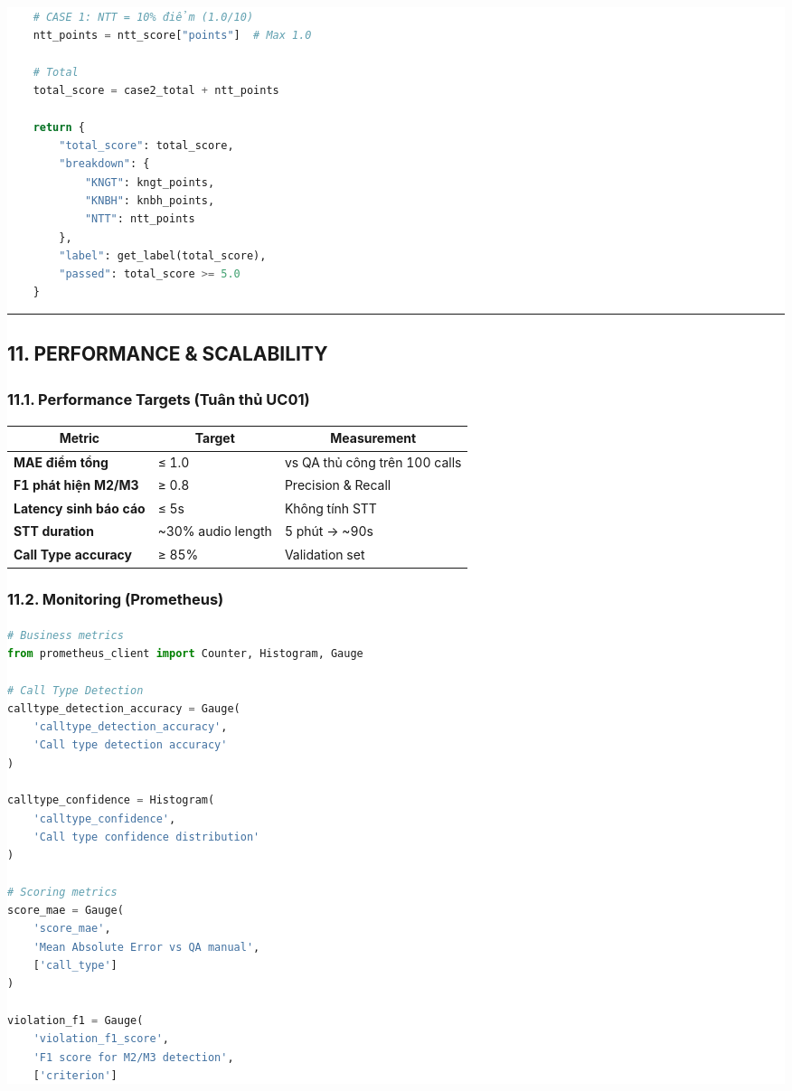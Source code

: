 ```python
    # CASE 1: NTT = 10% điểm (1.0/10)
    ntt_points = ntt_score["points"]  # Max 1.0
    
    # Total
    total_score = case2_total + ntt_points
    
    return {
        "total_score": total_score,
        "breakdown": {
            "KNGT": kngt_points,
            "KNBH": knbh_points,
            "NTT": ntt_points
        },
        "label": get_label(total_score),
        "passed": total_score >= 5.0
    }
```

---

## 11. PERFORMANCE & SCALABILITY

### 11.1. Performance Targets (Tuân thủ UC01)

| Metric | Target | Measurement |
|--------|--------|-------------|
| **MAE điểm tổng** | ≤ 1.0 | vs QA thủ công trên 100 calls |
| **F1 phát hiện M2/M3** | ≥ 0.8 | Precision & Recall |
| **Latency sinh báo cáo** | ≤ 5s | Không tính STT |
| **STT duration** | ~30% audio length | 5 phút → ~90s |
| **Call Type accuracy** | ≥ 85% | Validation set |

### 11.2. Monitoring (Prometheus)

```python
# Business metrics
from prometheus_client import Counter, Histogram, Gauge

# Call Type Detection
calltype_detection_accuracy = Gauge(
    'calltype_detection_accuracy',
    'Call type detection accuracy'
)

calltype_confidence = Histogram(
    'calltype_confidence',
    'Call type confidence distribution'
)

# Scoring metrics
score_mae = Gauge(
    'score_mae',
    'Mean Absolute Error vs QA manual',
    ['call_type']
)

violation_f1 = Gauge(
    'violation_f1_score',
    'F1 score for M2/M3 detection',
    ['criterion']
```